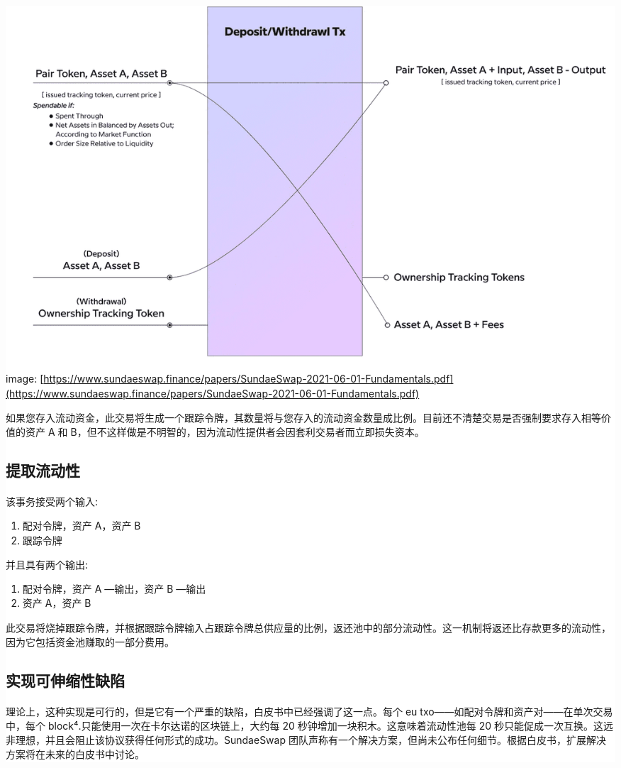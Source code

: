 ![](img/00385fe9271a7dad750b35566f86b5f1.png)

image: [https://www.sundaeswap.finance/papers/SundaeSwap-2021-06-01-Fundamentals.pdf](https://www.sundaeswap.finance/papers/SundaeSwap-2021-06-01-Fundamentals.pdf)

如果您存入流动资金，此交易将生成一个跟踪令牌，其数量将与您存入的流动资金数量成比例。目前还不清楚交易是否强制要求存入相等价值的资产 A 和 B，但不这样做是不明智的，因为流动性提供者会因套利交易者而立即损失资本。

## 提取流动性

该事务接受两个输入:

1.  配对令牌，资产 A，资产 B
2.  跟踪令牌

并且具有两个输出:

1.  配对令牌，资产 A —输出，资产 B —输出
2.  资产 A，资产 B

此交易将烧掉跟踪令牌，并根据跟踪令牌输入占跟踪令牌总供应量的比例，返还池中的部分流动性。这一机制将返还比存款更多的流动性，因为它包括资金池赚取的一部分费用。

## 实现可伸缩性缺陷

理论上，这种实现是可行的，但是它有一个严重的缺陷，白皮书中已经强调了这一点。每个 eu txo——如配对令牌和资产对——在单次交易中，每个 block⁴.只能使用一次在卡尔达诺的区块链上，大约每 20 秒钟增加一块积木。这意味着流动性池每 20 秒只能促成一次互换。这远非理想，并且会阻止该协议获得任何形式的成功。SundaeSwap 团队声称有一个解决方案，但尚未公布任何细节。根据白皮书，扩展解决方案将在未来的白皮书中讨论。
